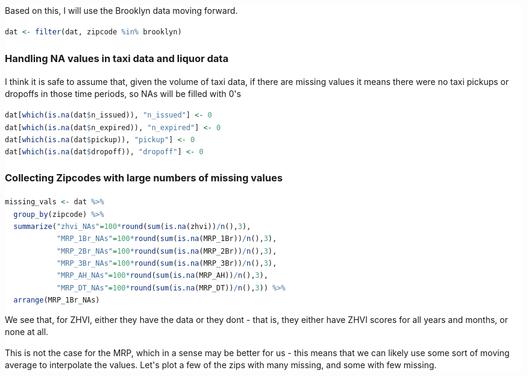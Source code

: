 

Based on this, I will use the Brooklyn data moving forward.


```r
dat <- filter(dat, zipcode %in% brooklyn)
```


### Handling NA values in taxi data and liquor data

I think it is safe to assume that, given the volume of taxi data, if there are missing values it means there were no taxi pickups or dropoffs in those time periods, so NAs will be filled with 0's


```r
dat[which(is.na(dat$n_issued)), "n_issued"] <- 0
dat[which(is.na(dat$n_expired)), "n_expired"] <- 0
dat[which(is.na(dat$pickup)), "pickup"] <- 0
dat[which(is.na(dat$dropoff)), "dropoff"] <- 0
```

### Collecting Zipcodes with large numbers of missing values


```r
missing_vals <- dat %>%
  group_by(zipcode) %>%
  summarize("zhvi_NAs"=100*round(sum(is.na(zhvi))/n(),3),
            "MRP_1Br_NAs"=100*round(sum(is.na(MRP_1Br))/n(),3),
            "MRP_2Br_NAs"=100*round(sum(is.na(MRP_2Br))/n(),3),
            "MRP_3Br_NAs"=100*round(sum(is.na(MRP_3Br))/n(),3),
            "MRP_AH_NAs"=100*round(sum(is.na(MRP_AH))/n(),3),
            "MRP_DT_NAs"=100*round(sum(is.na(MRP_DT))/n(),3)) %>%
  arrange(MRP_1Br_NAs)
```

We see that, for ZHVI, either they have the data or they dont - that is, they either have ZHVI scores for all years and months, or none at all.

This is not the case for the MRP, which in a sense may be better for us - this means that we can likely use some sort of moving average to interpolate the values. Let's plot a few of the zips with many missing, and some with few missing.
